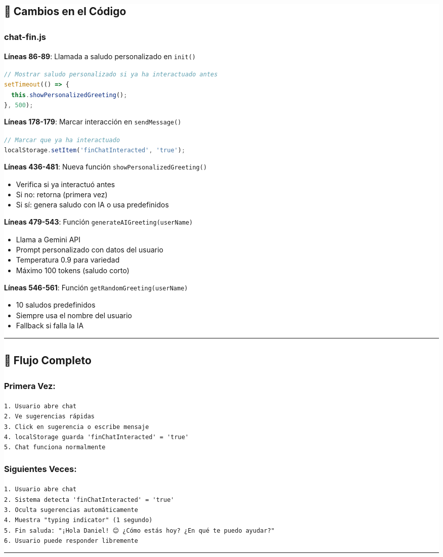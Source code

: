 
## 📝 Cambios en el Código

### chat-fin.js

**Líneas 86-89**: Llamada a saludo personalizado en `init()`
```javascript
// Mostrar saludo personalizado si ya ha interactuado antes
setTimeout(() => {
  this.showPersonalizedGreeting();
}, 500);
```

**Líneas 178-179**: Marcar interacción en `sendMessage()`
```javascript
// Marcar que ya ha interactuado
localStorage.setItem('finChatInteracted', 'true');
```

**Líneas 436-481**: Nueva función `showPersonalizedGreeting()`
- Verifica si ya interactuó antes
- Si no: retorna (primera vez)
- Si sí: genera saludo con IA o usa predefinidos

**Líneas 479-543**: Función `generateAIGreeting(userName)`
- Llama a Gemini API
- Prompt personalizado con datos del usuario
- Temperatura 0.9 para variedad
- Máximo 100 tokens (saludo corto)

**Líneas 546-561**: Función `getRandomGreeting(userName)`
- 10 saludos predefinidos
- Siempre usa el nombre del usuario
- Fallback si falla la IA

---

## 🎨 Flujo Completo

### Primera Vez:
```
1. Usuario abre chat
2. Ve sugerencias rápidas
3. Click en sugerencia o escribe mensaje
4. localStorage guarda 'finChatInteracted' = 'true'
5. Chat funciona normalmente
```

### Siguientes Veces:
```
1. Usuario abre chat
2. Sistema detecta 'finChatInteracted' = 'true'
3. Oculta sugerencias automáticamente
4. Muestra "typing indicator" (1 segundo)
5. Fin saluda: "¡Hola Daniel! 😊 ¿Cómo estás hoy? ¿En qué te puedo ayudar?"
6. Usuario puede responder libremente
```

---